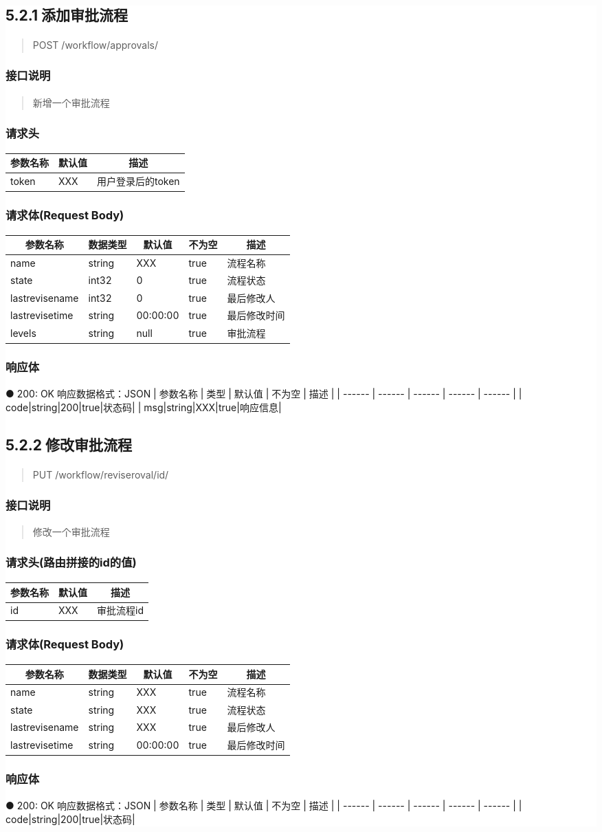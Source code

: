 

## 5.2.1	添加审批流程

> POST  /workflow/approvals/
### 接口说明
> 新增一个审批流程
### 请求头
| 参数名称 | 默认值 | 描述 |
| ------ | ------ | ------ |
|token|XXX|用户登录后的token|
### 请求体(Request Body)
| 参数名称 | 数据类型 | 默认值 | 不为空 | 描述 |
| ------ | ------ | ------ | ------ | ------ |
| name|string|XXX|true|流程名称|
| state|int32|0|true|流程状态|
| lastrevisename|int32|0|true|最后修改人|
| lastrevisetime|string|00:00:00|true|最后修改时间|
| levels |string|null|true|审批流程|
### 响应体
● 200: OK 响应数据格式：JSON
| 参数名称 | 类型 | 默认值 | 不为空 | 描述 |
| ------ | ------ | ------ | ------ | ------ |
| code|string|200|true|状态码|
| msg|string|XXX|true|响应信息|


## 5.2.2	修改审批流程

> PUT  /workflow/reviseroval/id/
### 接口说明
> 修改一个审批流程
### 请求头(路由拼接的id的值)
| 参数名称 | 默认值 | 描述 |
| ------ | ------ | ------ |
|id|XXX|审批流程id|
### 请求体(Request Body)
| 参数名称 | 数据类型 | 默认值 | 不为空 | 描述 |
| ------ | ------ | ------ | ------ | ------ |
| name|string|XXX|true|流程名称|
| state|string|XXX|true|流程状态|
| lastrevisename|string|XXX|true|最后修改人|
| lastrevisetime|string|00:00:00|true|最后修改时间|
### 响应体
● 200: OK 响应数据格式：JSON
| 参数名称 | 类型 | 默认值 | 不为空 | 描述 |
| ------ | ------ | ------ | ------ | ------ |
| code|string|200|true|状态码|